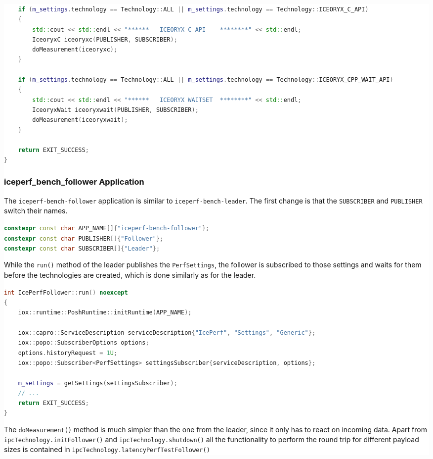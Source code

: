 ```cpp
    if (m_settings.technology == Technology::ALL || m_settings.technology == Technology::ICEORYX_C_API)
    {
        std::cout << std::endl << "******   ICEORYX C API    ********" << std::endl;
        IceoryxC iceoryxc(PUBLISHER, SUBSCRIBER);
        doMeasurement(iceoryxc);
    }

    if (m_settings.technology == Technology::ALL || m_settings.technology == Technology::ICEORYX_CPP_WAIT_API)
    {
        std::cout << std::endl << "******   ICEORYX WAITSET  ********" << std::endl;
        IceoryxWait iceoryxwait(PUBLISHER, SUBSCRIBER);
        doMeasurement(iceoryxwait);
    }

    return EXIT_SUCCESS;
}
```

### iceperf_bench_follower Application

The `iceperf-bench-follower` application is similar to `iceperf-bench-leader`. The first change is that the `SUBSCRIBER` and `PUBLISHER` switch their names.

```c++
constexpr const char APP_NAME[]{"iceperf-bench-follower"};
constexpr const char PUBLISHER[]{"Follower"};
constexpr const char SUBSCRIBER[]{"Leader"};
```

While the `run()` method of the leader publishes the `PerfSettings`, the follower is subscribed to those settings
and waits for them before the technologies are created, which is done similarly as for the leader.

```cpp
int IcePerfFollower::run() noexcept
{
    iox::runtime::PoshRuntime::initRuntime(APP_NAME);

    iox::capro::ServiceDescription serviceDescription{"IcePerf", "Settings", "Generic"};
    iox::popo::SubscriberOptions options;
    options.historyRequest = 1U;
    iox::popo::Subscriber<PerfSettings> settingsSubscriber{serviceDescription, options};

    m_settings = getSettings(settingsSubscriber);
    // ...
    return EXIT_SUCCESS;
}
```

The `doMeasurement()` method is much simpler than the one from the leader, since it only has to react on incoming data.
Apart from `ipcTechnology.initFollower()` and `ipcTechnology.shutdown()` all the functionality to perform the round trip for different payload sizes is contained in `ipcTechnology.latencyPerfTestFollower()`
